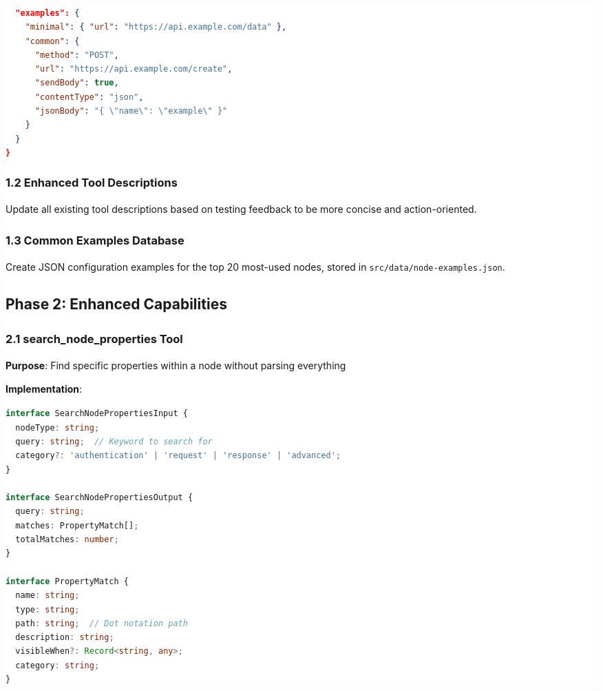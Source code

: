 ```json
  "examples": {
    "minimal": { "url": "https://api.example.com/data" },
    "common": {
      "method": "POST",
      "url": "https://api.example.com/create",
      "sendBody": true,
      "contentType": "json",
      "jsonBody": "{ \"name\": \"example\" }"
    }
  }
}
```

### 1.2 Enhanced Tool Descriptions

Update all existing tool descriptions based on testing feedback to be more concise and action-oriented.

### 1.3 Common Examples Database

Create JSON configuration examples for the top 20 most-used nodes, stored in `src/data/node-examples.json`.

## Phase 2: Enhanced Capabilities

### 2.1 search_node_properties Tool

**Purpose**: Find specific properties within a node without parsing everything

**Implementation**:
```typescript
interface SearchNodePropertiesInput {
  nodeType: string;
  query: string;  // Keyword to search for
  category?: 'authentication' | 'request' | 'response' | 'advanced';
}

interface SearchNodePropertiesOutput {
  query: string;
  matches: PropertyMatch[];
  totalMatches: number;
}

interface PropertyMatch {
  name: string;
  type: string;
  path: string;  // Dot notation path
  description: string;
  visibleWhen?: Record<string, any>;
  category: string;
}
```
